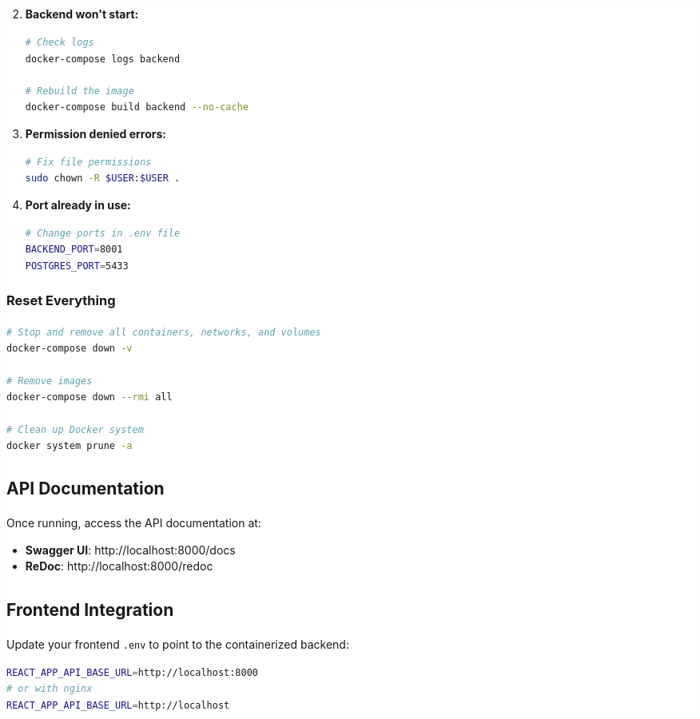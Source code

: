 2. **Backend won't start:**
   ```bash
   # Check logs
   docker-compose logs backend
   
   # Rebuild the image
   docker-compose build backend --no-cache
   ```

3. **Permission denied errors:**
   ```bash
   # Fix file permissions
   sudo chown -R $USER:$USER .
   ```

4. **Port already in use:**
   ```bash
   # Change ports in .env file
   BACKEND_PORT=8001
   POSTGRES_PORT=5433
   ```

### Reset Everything

```bash
# Stop and remove all containers, networks, and volumes
docker-compose down -v

# Remove images
docker-compose down --rmi all

# Clean up Docker system
docker system prune -a
```

## API Documentation

Once running, access the API documentation at:
- **Swagger UI**: http://localhost:8000/docs
- **ReDoc**: http://localhost:8000/redoc

## Frontend Integration

Update your frontend `.env` to point to the containerized backend:

```bash
REACT_APP_API_BASE_URL=http://localhost:8000
# or with nginx
REACT_APP_API_BASE_URL=http://localhost
```